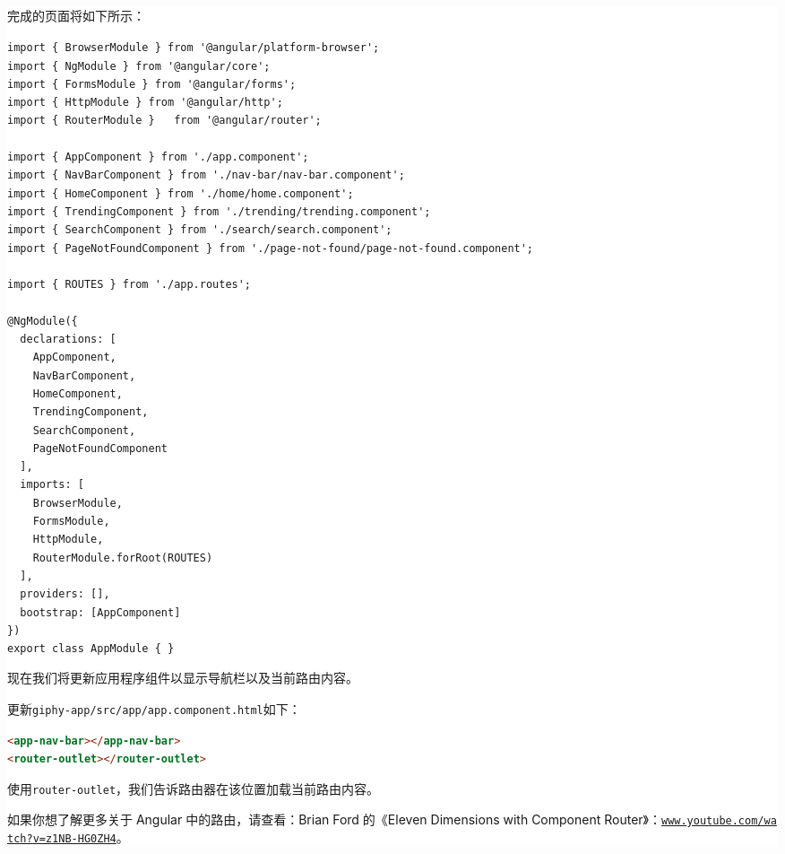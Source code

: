 完成的页面将如下所示：

```html
import { BrowserModule } from '@angular/platform-browser'; 
import { NgModule } from '@angular/core'; 
import { FormsModule } from '@angular/forms'; 
import { HttpModule } from '@angular/http'; 
import { RouterModule }   from '@angular/router'; 

import { AppComponent } from './app.component'; 
import { NavBarComponent } from './nav-bar/nav-bar.component'; 
import { HomeComponent } from './home/home.component'; 
import { TrendingComponent } from './trending/trending.component'; 
import { SearchComponent } from './search/search.component'; 
import { PageNotFoundComponent } from './page-not-found/page-not-found.component'; 

import { ROUTES } from './app.routes'; 

@NgModule({ 
  declarations: [ 
    AppComponent, 
    NavBarComponent, 
    HomeComponent, 
    TrendingComponent, 
    SearchComponent, 
    PageNotFoundComponent 
  ], 
  imports: [ 
    BrowserModule, 
    FormsModule, 
    HttpModule, 
    RouterModule.forRoot(ROUTES) 
  ], 
  providers: [], 
  bootstrap: [AppComponent] 
}) 
export class AppModule { }

```

现在我们将更新应用程序组件以显示导航栏以及当前路由内容。

更新`giphy-app/src/app/app.component.html`如下：

```html
<app-nav-bar></app-nav-bar> 
<router-outlet></router-outlet>

```

使用`router-outlet`，我们告诉路由器在该位置加载当前路由内容。

如果你想了解更多关于 Angular 中的路由，请查看：Brian Ford 的《Eleven Dimensions with Component Router》：[`www.youtube.com/watch?v=z1NB-HG0ZH4`](https://www.youtube.com/watch?v=z1NB-HG0ZH4)。
